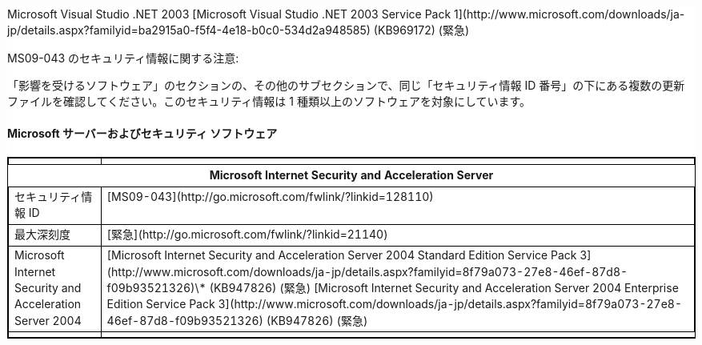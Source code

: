 <td style="border:1px solid black;">
Microsoft Visual Studio .NET 2003
</td>
<td style="border:1px solid black;">
[Microsoft Visual Studio .NET 2003 Service Pack 1](http://www.microsoft.com/downloads/ja-jp/details.aspx?familyid=ba2915a0-f5f4-4e18-b0c0-534d2a948585)  
(KB969172)  
(緊急)
</td>
</tr>
</table>
 
MS09-043 のセキュリティ情報に関する注意:

「影響を受けるソフトウェア」のセクションの、その他のサブセクションで、同じ「セキュリティ情報 ID 番号」の下にある複数の更新ファイルを確認してください。このセキュリティ情報は 1 種類以上のソフトウェアを対象にしています。

#### Microsoft サーバーおよびセキュリティ ソフトウェア

 
<table style="border:1px solid black;">
<tr class="thead">
<th style="border:1px solid black;" >
</th>
<th style="border:1px solid black;" >
</th>
</tr>
<tr>
<th colspan="2">
Microsoft Internet Security and Acceleration Server
</th>
</tr>
<tr>
<td style="border:1px solid black;">
セキュリティ情報 ID
</td>
<td style="border:1px solid black;">
[MS09-043](http://go.microsoft.com/fwlink/?linkid=128110)
</td>
</tr>
<tr class="alternateRow">
<td style="border:1px solid black;">
最大深刻度
</td>
<td style="border:1px solid black;">
[緊急](http://go.microsoft.com/fwlink/?linkid=21140)
</td>
</tr>
<tr>
<td style="border:1px solid black;">
Microsoft Internet Security and Acceleration Server 2004
</td>
<td style="border:1px solid black;">
[Microsoft Internet Security and Acceleration Server 2004 Standard Edition Service Pack 3](http://www.microsoft.com/downloads/ja-jp/details.aspx?familyid=8f79a073-27e8-46ef-87d8-f09b93521326)\*  
(KB947826)  
(緊急)  
[Microsoft Internet Security and Acceleration Server 2004 Enterprise Edition Service Pack 3](http://www.microsoft.com/downloads/ja-jp/details.aspx?familyid=8f79a073-27e8-46ef-87d8-f09b93521326)  
(KB947826)  
(緊急)
</td>
</tr>
<tr class="alternateRow">
<td style="border:1px solid black;">